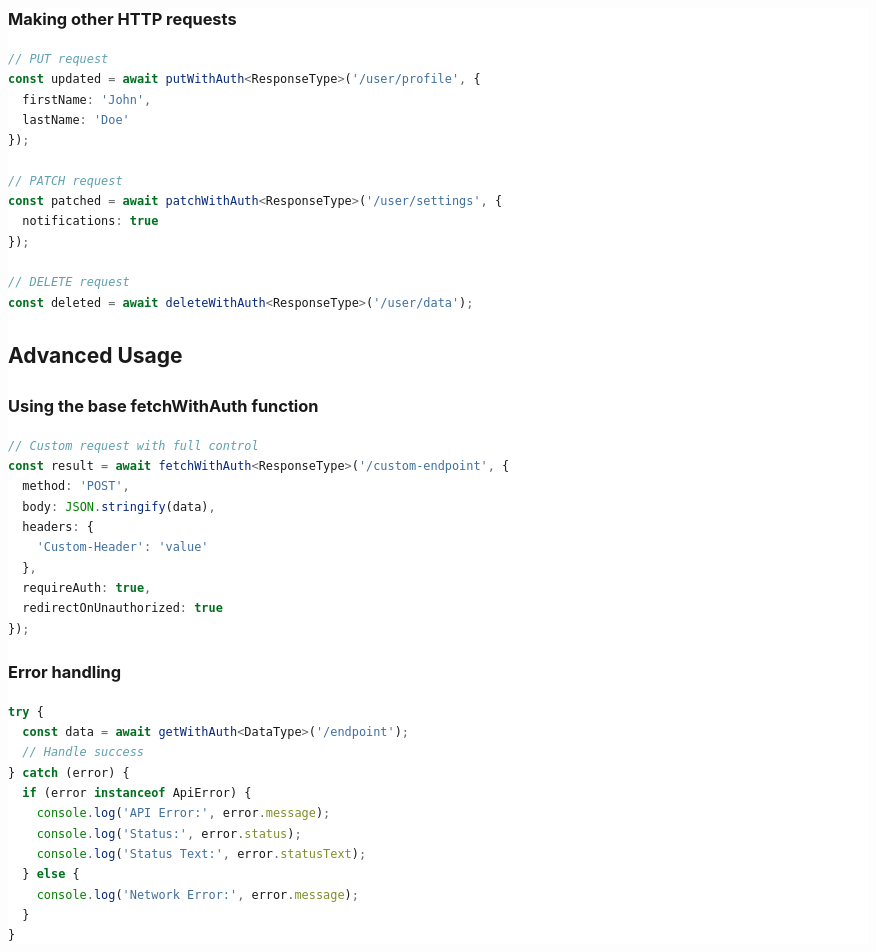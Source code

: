 ### Making other HTTP requests

```typescript
// PUT request
const updated = await putWithAuth<ResponseType>('/user/profile', {
  firstName: 'John',
  lastName: 'Doe'
});

// PATCH request
const patched = await patchWithAuth<ResponseType>('/user/settings', {
  notifications: true
});

// DELETE request
const deleted = await deleteWithAuth<ResponseType>('/user/data');
```

## Advanced Usage

### Using the base fetchWithAuth function

```typescript
// Custom request with full control
const result = await fetchWithAuth<ResponseType>('/custom-endpoint', {
  method: 'POST',
  body: JSON.stringify(data),
  headers: {
    'Custom-Header': 'value'
  },
  requireAuth: true,
  redirectOnUnauthorized: true
});
```

### Error handling

```typescript
try {
  const data = await getWithAuth<DataType>('/endpoint');
  // Handle success
} catch (error) {
  if (error instanceof ApiError) {
    console.log('API Error:', error.message);
    console.log('Status:', error.status);
    console.log('Status Text:', error.statusText);
  } else {
    console.log('Network Error:', error.message);
  }
}
```
